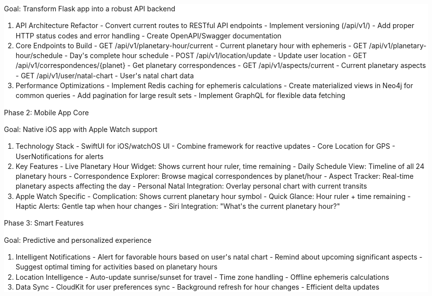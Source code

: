 Goal: Transform Flask app into a robust API backend

  1. API Architecture Refactor
    - Convert current routes to RESTful API endpoints
    - Implement versioning (/api/v1/)
    - Add proper HTTP status codes and error handling
    - Create OpenAPI/Swagger documentation
  2. Core Endpoints to Build
    - GET /api/v1/planetary-hour/current - Current planetary hour with ephemeris
    - GET /api/v1/planetary-hour/schedule - Day's complete hour schedule
    - POST /api/v1/location/update - Update user location
    - GET /api/v1/correspondences/{planet} - Get planetary correspondences
    - GET /api/v1/aspects/current - Current planetary aspects
    - GET /api/v1/user/natal-chart - User's natal chart data
  3. Performance Optimizations
    - Implement Redis caching for ephemeris calculations
    - Create materialized views in Neo4j for common queries
    - Add pagination for large result sets
    - Implement GraphQL for flexible data fetching

  Phase 2: Mobile App Core

  Goal: Native iOS app with Apple Watch support

  1. Technology Stack
    - SwiftUI for iOS/watchOS UI
    - Combine framework for reactive updates
    - Core Location for GPS
    - UserNotifications for alerts
  2. Key Features
    - Live Planetary Hour Widget: Shows current hour ruler, time remaining
    - Daily Schedule View: Timeline of all 24 planetary hours
    - Correspondence Explorer: Browse magical correspondences by planet/hour
    - Aspect Tracker: Real-time planetary aspects affecting the day
    - Personal Natal Integration: Overlay personal chart with current transits
  3. Apple Watch Specific
    - Complication: Shows current planetary hour symbol
    - Quick Glance: Hour ruler + time remaining
    - Haptic Alerts: Gentle tap when hour changes
    - Siri Integration: "What's the current planetary hour?"

  Phase 3: Smart Features

  Goal: Predictive and personalized experience

  1. Intelligent Notifications
    - Alert for favorable hours based on user's natal chart
    - Remind about upcoming significant aspects
    - Suggest optimal timing for activities based on planetary hours
  2. Location Intelligence
    - Auto-update sunrise/sunset for travel
    - Time zone handling
    - Offline ephemeris calculations
  3. Data Sync
    - CloudKit for user preferences sync
    - Background refresh for hour changes
    - Efficient delta updates

